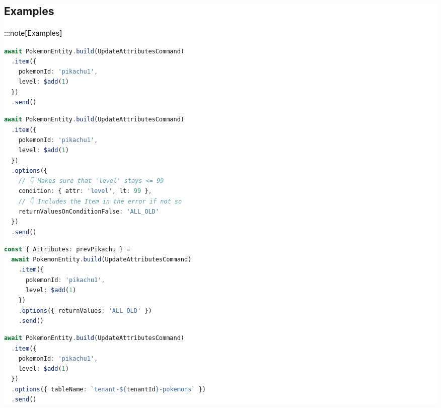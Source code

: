 ## Examples

:::note[Examples]

<Tabs>
<TabItem value="basic" label="Basic">

```ts
await PokemonEntity.build(UpdateAttributesCommand)
  .item({
    pokemonId: 'pikachu1',
    level: $add(1)
  })
  .send()
```

</TabItem>
<TabItem value="conditional" label="Conditional">

```ts
await PokemonEntity.build(UpdateAttributesCommand)
  .item({
    pokemonId: 'pikachu1',
    level: $add(1)
  })
  .options({
    // 👇 Makes sure that 'level' stays <= 99
    condition: { attr: 'level', lt: 99 },
    // 👇 Includes the Item in the error if not so
    returnValuesOnConditionFalse: 'ALL_OLD'
  })
  .send()
```

</TabItem>
<TabItem value="return-values" label="Return values">

```ts
const { Attributes: prevPikachu } =
  await PokemonEntity.build(UpdateAttributesCommand)
    .item({
      pokemonId: 'pikachu1',
      level: $add(1)
    })
    .options({ returnValues: 'ALL_OLD' })
    .send()
```

</TabItem>
<TabItem value="multitenant" label="Multitenant">

```ts
await PokemonEntity.build(UpdateAttributesCommand)
  .item({
    pokemonId: 'pikachu1',
    level: $add(1)
  })
  .options({ tableName: `tenant-${tenantId}-pokemons` })
  .send()
```
